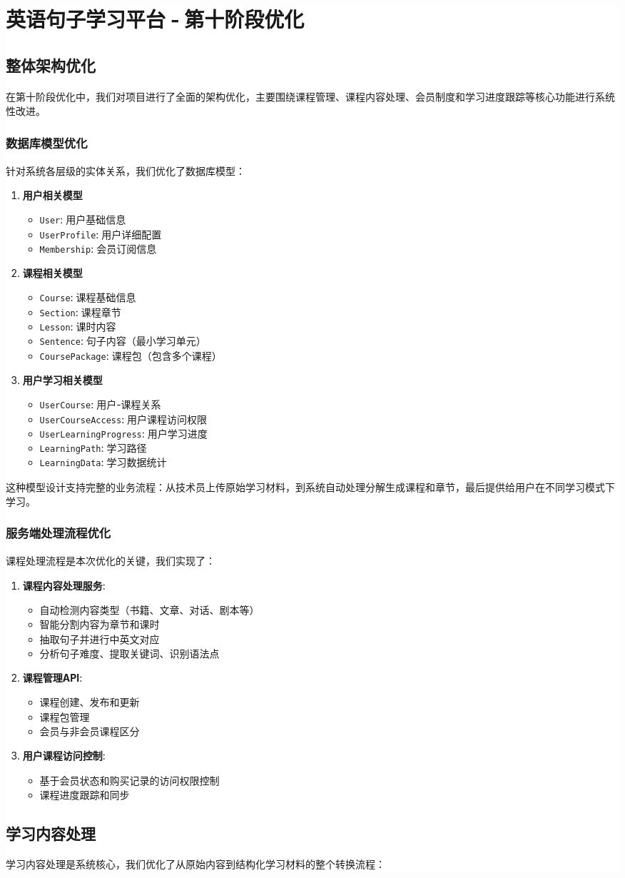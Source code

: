 # 英语句子学习平台 - 第十阶段优化

## 整体架构优化

在第十阶段优化中，我们对项目进行了全面的架构优化，主要围绕课程管理、课程内容处理、会员制度和学习进度跟踪等核心功能进行系统性改进。

### 数据库模型优化

针对系统各层级的实体关系，我们优化了数据库模型：

1. **用户相关模型**
   - `User`: 用户基础信息
   - `UserProfile`: 用户详细配置
   - `Membership`: 会员订阅信息

2. **课程相关模型**
   - `Course`: 课程基础信息
   - `Section`: 课程章节
   - `Lesson`: 课时内容
   - `Sentence`: 句子内容（最小学习单元）
   - `CoursePackage`: 课程包（包含多个课程）

3. **用户学习相关模型**
   - `UserCourse`: 用户-课程关系
   - `UserCourseAccess`: 用户课程访问权限
   - `UserLearningProgress`: 用户学习进度
   - `LearningPath`: 学习路径
   - `LearningData`: 学习数据统计

这种模型设计支持完整的业务流程：从技术员上传原始学习材料，到系统自动处理分解生成课程和章节，最后提供给用户在不同学习模式下学习。

### 服务端处理流程优化

课程处理流程是本次优化的关键，我们实现了：

1. **课程内容处理服务**:
   - 自动检测内容类型（书籍、文章、对话、剧本等）
   - 智能分割内容为章节和课时
   - 抽取句子并进行中英文对应
   - 分析句子难度、提取关键词、识别语法点

2. **课程管理API**:
   - 课程创建、发布和更新
   - 课程包管理
   - 会员与非会员课程区分

3. **用户课程访问控制**:
   - 基于会员状态和购买记录的访问权限控制
   - 课程进度跟踪和同步

## 学习内容处理

学习内容处理是系统核心，我们优化了从原始内容到结构化学习材料的整个转换流程：
